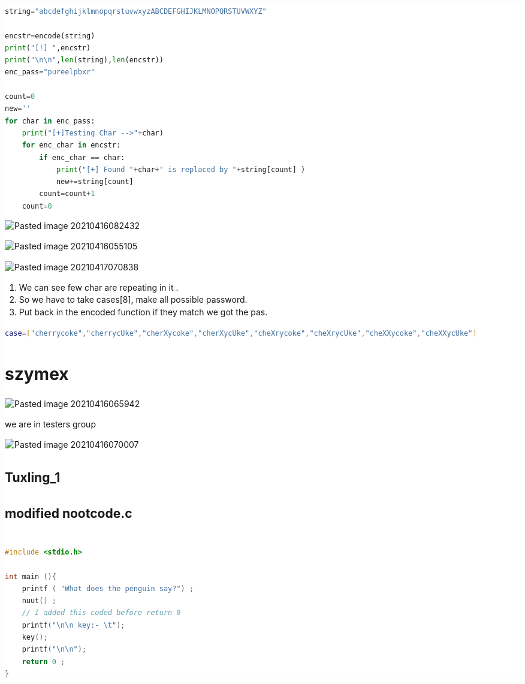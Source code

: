 ```python
string="abcdefghijklmnopqrstuvwxyzABCDEFGHIJKLMNOPQRSTUVWXYZ"

encstr=encode(string)
print("[!] ",encstr)
print("\n\n",len(string),len(encstr))
enc_pass="pureelpbxr"

count=0
new=''
for char in enc_pass:
	print("[+]Testing Char -->"+char)
	for enc_char in encstr:
		if enc_char == char:
			print("[+] Found "+char+" is replaced by "+string[count] )
			new+=string[count]
		count=count+1
	count=0
```

![Pasted image 20210416082432](https://user-images.githubusercontent.com/68326057/115082994-6362f200-9f24-11eb-8a6a-f79527168adc.png)

![Pasted image 20210416055105](https://user-images.githubusercontent.com/68326057/115082998-652cb580-9f24-11eb-8a85-57e7a43a4c33.png)


![Pasted image 20210417070838](https://user-images.githubusercontent.com/68326057/115083045-7249a480-9f24-11eb-9c45-bc15b2addcc8.png)

1. We can see few char are repeating in it .
2. So we have to take cases[8], make all possible password.
3. Put back in the encoded function if they match we got the pas.

```bash
case=["cherrycoke","cherrycUke","cherXycoke","cherXycUke","cheXrycoke","cheXrycUke","cheXXycoke","cheXXycUke"]
```


# szymex


![Pasted image 20210416065942](https://user-images.githubusercontent.com/68326057/115082997-64941f00-9f24-11eb-87d4-51e30b9d762a.png)

we are in testers group

![Pasted image 20210416070007](https://user-images.githubusercontent.com/68326057/115082906-43cbc980-9f24-11eb-905f-9ca550c24c7e.png)

## Tuxling_1

## modified nootcode.c

```c

#include <stdio.h>

int main (){
    printf ( "What does the penguin say?") ;
    nuut() ;
    // I added this coded before return 0
    printf("\n\n key:- \t");
    key();
    printf("\n\n");
    return 0 ;
}

```